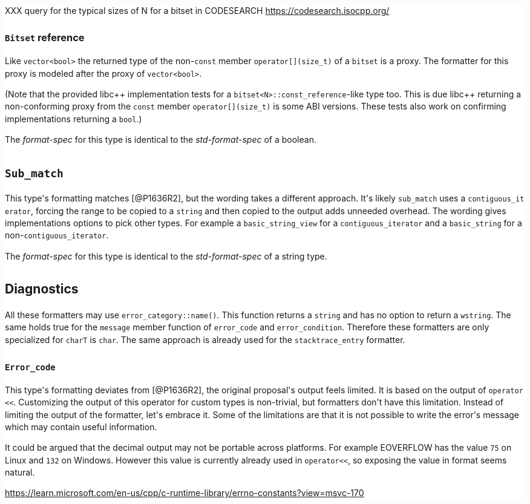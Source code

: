 XXX query for the typical sizes of N for a bitset in CODESEARCH https://codesearch.isocpp.org/


### `Bitset` reference

Like `vector<bool>` the returned type of the non-`const` member
`operator[](size_t)` of a `bitset` is a proxy. The formatter for this proxy is
modeled after the proxy of `vector<bool>`.

(Note that the provided libc++ implementation tests for a
`bitset<N>::const_reference`-like type too. This is due libc++ returning
a non-conforming proxy from the `const` member `operator[](size_t)` is some ABI
versions. These tests also work on confirming implementations returning a
`bool`.)

The _format-spec_ for this type is identical to the _std-format-spec_ of a boolean.


## `Sub_match`

This type's formatting matches [@P1636R2], but the wording takes a different
approach. It's likely `sub_match` uses a `contiguous_iterator`, forcing
the range to be copied to a `string` and then copied to the output adds
unneeded overhead. The wording gives implementations options to pick other
types. For example a `basic_string_view` for a `contiguous_iterator` and a
`basic_string` for a non-`contiguous_iterator`.

The _format-spec_ for this type is identical to the _std-format-spec_ of a
string type.


## Diagnostics

All these formatters may use ``error_category::name()``. This function returns
a `string` and has no option to return a `wstring`. The same holds true for the
`message` member function of `error_code` and `error_condition`. Therefore
these formatters are only specialized for `charT` is `char`. The same approach
is already used for the `stacktrace_entry` formatter.


### `Error_code`

This type's formatting deviates from [@P1636R2], the original proposal's output
feels limited. It is based on the output of `operator<<`.
Customizing the output of this operator for custom types is non-trivial, but
formatters don't have this limitation. Instead of limiting the output of the
formatter, let's embrace it. Some of the limitations are that it is not
possible to write the error's message which may contain useful information.

It could be argued that the decimal output may not be portable across
platforms. For example EOVERFLOW has the value `75` on Linux and `132` on
Windows. However this value is currently already used in `operator<<`, so
exposing the value in format seems natural.

https://learn.microsoft.com/en-us/cpp/c-runtime-library/errno-constants?view=msvc-170
